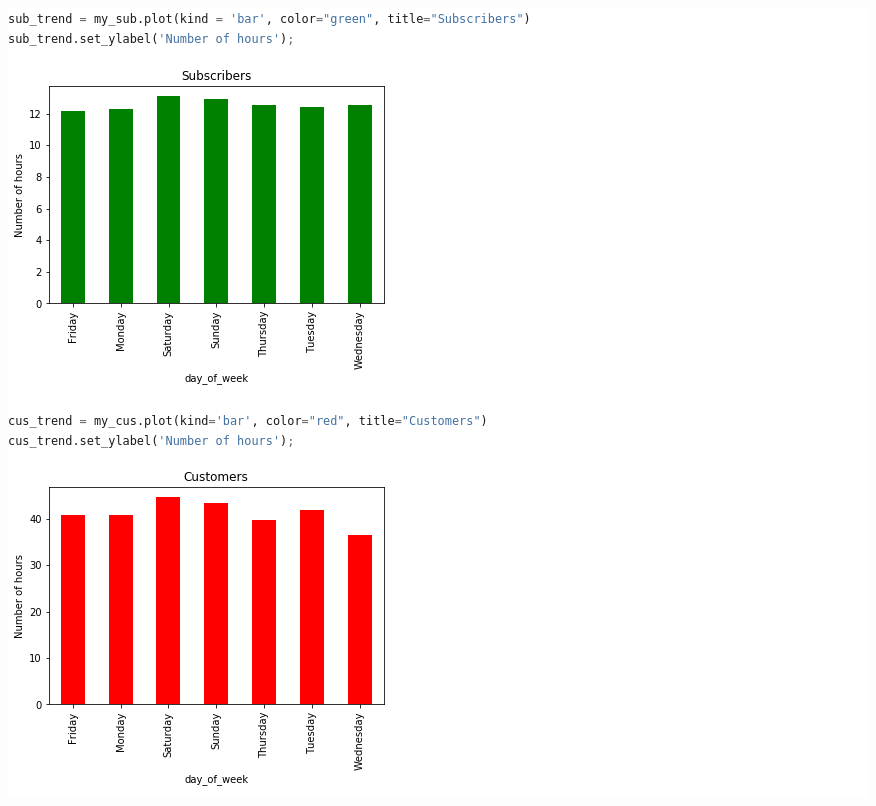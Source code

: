 
```python
sub_trend = my_sub.plot(kind = 'bar', color="green", title="Subscribers")
sub_trend.set_ylabel('Number of hours');
```


    
![png](README_files/README_37_0.png)
    



```python
cus_trend = my_cus.plot(kind='bar', color="red", title="Customers")
cus_trend.set_ylabel('Number of hours');
```


    
![png](README_files/README_38_0.png)
    

